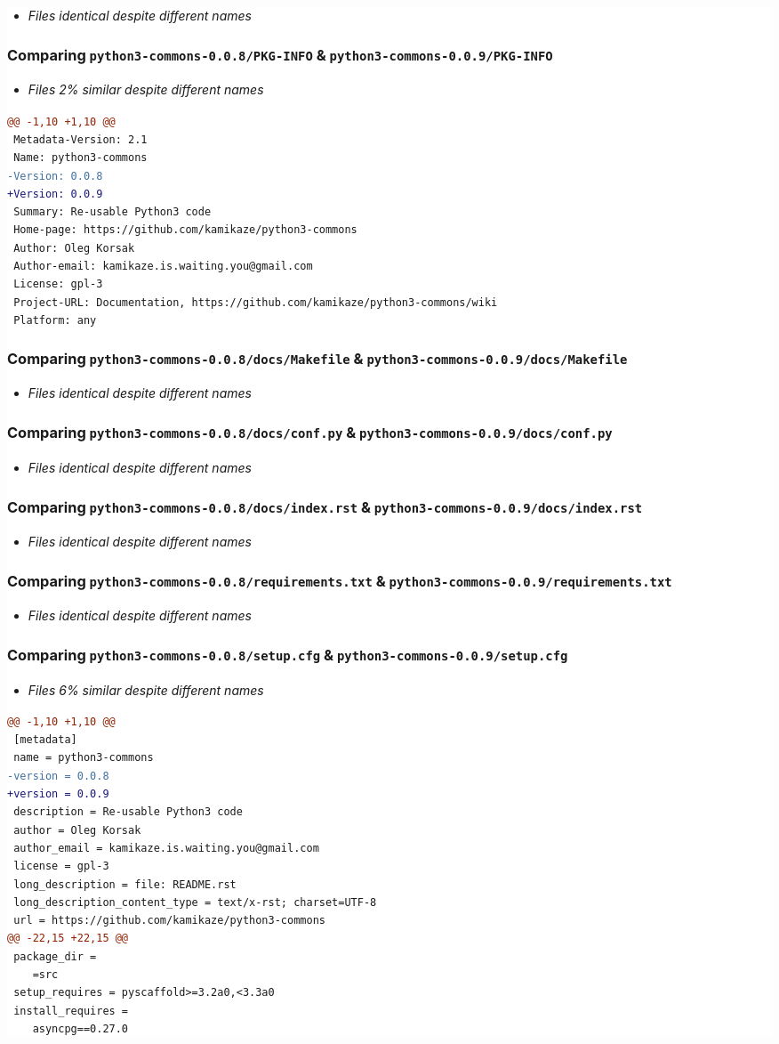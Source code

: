  * *Files identical despite different names*

### Comparing `python3-commons-0.0.8/PKG-INFO` & `python3-commons-0.0.9/PKG-INFO`

 * *Files 2% similar despite different names*

```diff
@@ -1,10 +1,10 @@
 Metadata-Version: 2.1
 Name: python3-commons
-Version: 0.0.8
+Version: 0.0.9
 Summary: Re-usable Python3 code
 Home-page: https://github.com/kamikaze/python3-commons
 Author: Oleg Korsak
 Author-email: kamikaze.is.waiting.you@gmail.com
 License: gpl-3
 Project-URL: Documentation, https://github.com/kamikaze/python3-commons/wiki
 Platform: any
```

### Comparing `python3-commons-0.0.8/docs/Makefile` & `python3-commons-0.0.9/docs/Makefile`

 * *Files identical despite different names*

### Comparing `python3-commons-0.0.8/docs/conf.py` & `python3-commons-0.0.9/docs/conf.py`

 * *Files identical despite different names*

### Comparing `python3-commons-0.0.8/docs/index.rst` & `python3-commons-0.0.9/docs/index.rst`

 * *Files identical despite different names*

### Comparing `python3-commons-0.0.8/requirements.txt` & `python3-commons-0.0.9/requirements.txt`

 * *Files identical despite different names*

### Comparing `python3-commons-0.0.8/setup.cfg` & `python3-commons-0.0.9/setup.cfg`

 * *Files 6% similar despite different names*

```diff
@@ -1,10 +1,10 @@
 [metadata]
 name = python3-commons
-version = 0.0.8
+version = 0.0.9
 description = Re-usable Python3 code
 author = Oleg Korsak
 author_email = kamikaze.is.waiting.you@gmail.com
 license = gpl-3
 long_description = file: README.rst
 long_description_content_type = text/x-rst; charset=UTF-8
 url = https://github.com/kamikaze/python3-commons
@@ -22,15 +22,15 @@
 package_dir = 
 	=src
 setup_requires = pyscaffold>=3.2a0,<3.3a0
 install_requires = 
 	asyncpg==0.27.0
```